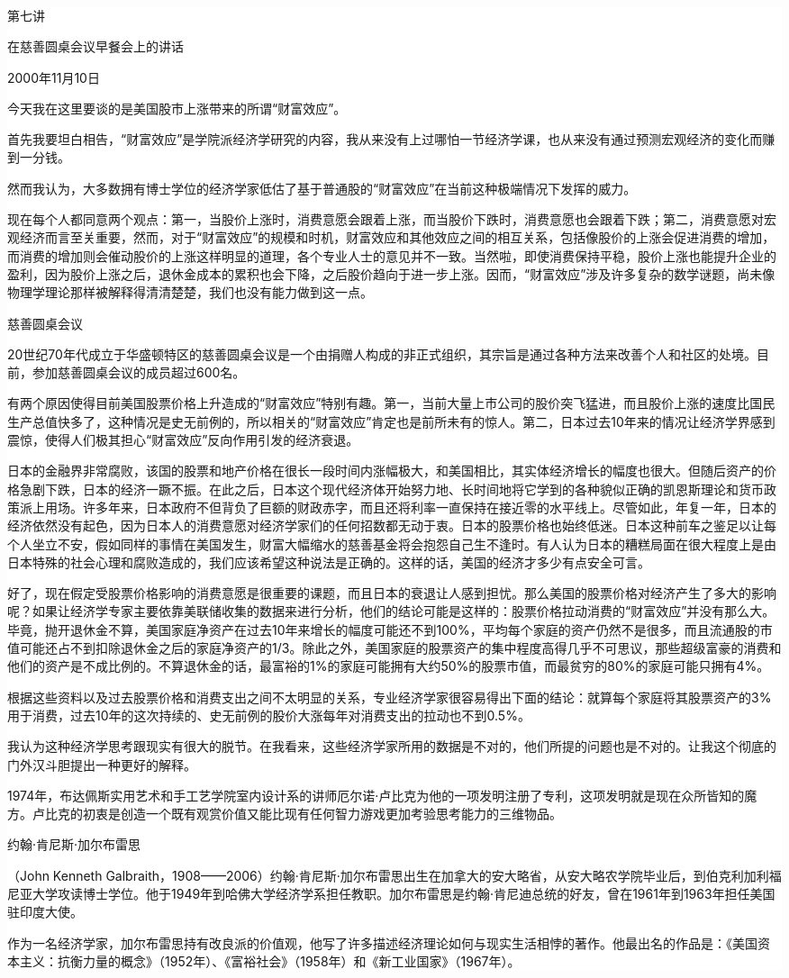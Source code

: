 

第七讲

在慈善圆桌会议早餐会上的讲话


2000年11月10日

今天我在这里要谈的是美国股市上涨带来的所谓“财富效应”。

首先我要坦白相告，“财富效应”是学院派经济学研究的内容，我从来没有上过哪怕一节经济学课，也从来没有通过预测宏观经济的变化而赚到一分钱。

然而我认为，大多数拥有博士学位的经济学家低估了基于普通股的“财富效应”在当前这种极端情况下发挥的威力。

现在每个人都同意两个观点：第一，当股价上涨时，消费意愿会跟着上涨，而当股价下跌时，消费意愿也会跟着下跌；第二，消费意愿对宏观经济而言至关重要，然而，对于“财富效应”的规模和时机，财富效应和其他效应之间的相互关系，包括像股价的上涨会促进消费的增加，而消费的增加则会催动股价的上涨这样明显的道理，各个专业人士的意见并不一致。当然啦，即使消费保持平稳，股价上涨也能提升企业的盈利，因为股价上涨之后，退休金成本的累积也会下降，之后股价趋向于进一步上涨。因而，“财富效应”涉及许多复杂的数学谜题，尚未像物理学理论那样被解释得清清楚楚，我们也没有能力做到这一点。




慈善圆桌会议

20世纪70年代成立于华盛顿特区的慈善圆桌会议是一个由捐赠人构成的非正式组织，其宗旨是通过各种方法来改善个人和社区的处境。目前，参加慈善圆桌会议的成员超过600名。





有两个原因使得目前美国股票价格上升造成的“财富效应”特别有趣。第一，当前大量上市公司的股价突飞猛进，而且股价上涨的速度比国民生产总值快多了，这种情况是史无前例的，所以相关的“财富效应”肯定也是前所未有的惊人。第二，日本过去10年来的情况让经济学界感到震惊，使得人们极其担心“财富效应”反向作用引发的经济衰退。

日本的金融界非常腐败，该国的股票和地产价格在很长一段时间内涨幅极大，和美国相比，其实体经济增长的幅度也很大。但随后资产的价格急剧下跌，日本的经济一蹶不振。在此之后，日本这个现代经济体开始努力地、长时间地将它学到的各种貌似正确的凯恩斯理论和货币政策派上用场。许多年来，日本政府不但背负了巨额的财政赤字，而且还将利率一直保持在接近零的水平线上。尽管如此，年复一年，日本的经济依然没有起色，因为日本人的消费意愿对经济学家们的任何招数都无动于衷。日本的股票价格也始终低迷。日本这种前车之鉴足以让每个人坐立不安，假如同样的事情在美国发生，财富大幅缩水的慈善基金将会抱怨自己生不逢时。有人认为日本的糟糕局面在很大程度上是由日本特殊的社会心理和腐败造成的，我们应该希望这种说法是正确的。这样的话，美国的经济才多少有点安全可言。

好了，现在假定受股票价格影响的消费意愿是很重要的课题，而且日本的衰退让人感到担忧。那么美国的股票价格对经济产生了多大的影响呢？如果让经济学专家主要依靠美联储收集的数据来进行分析，他们的结论可能是这样的：股票价格拉动消费的“财富效应”并没有那么大。毕竟，抛开退休金不算，美国家庭净资产在过去10年来增长的幅度可能还不到100%，平均每个家庭的资产仍然不是很多，而且流通股的市值可能还占不到扣除退休金之后的家庭净资产的1/3。除此之外，美国家庭的股票资产的集中程度高得几乎不可思议，那些超级富豪的消费和他们的资产是不成比例的。不算退休金的话，最富裕的1%的家庭可能拥有大约50%的股票市值，而最贫穷的80%的家庭可能只拥有4%。

根据这些资料以及过去股票价格和消费支出之间不太明显的关系，专业经济学家很容易得出下面的结论：就算每个家庭将其股票资产的3%用于消费，过去10年的这次持续的、史无前例的股价大涨每年对消费支出的拉动也不到0.5%。

我认为这种经济学思考跟现实有很大的脱节。在我看来，这些经济学家所用的数据是不对的，他们所提的问题也是不对的。让我这个彻底的门外汉斗胆提出一种更好的解释。




1974年，布达佩斯实用艺术和手工艺学院室内设计系的讲师厄尔诺·卢比克为他的一项发明注册了专利，这项发明就是现在众所皆知的魔方。卢比克的初衷是创造一个既有观赏价值又能比现有任何智力游戏更加考验思考能力的三维物品。





约翰·肯尼斯·加尔布雷思

（John Kenneth Galbraith，1908——2006）约翰·肯尼斯·加尔布雷思出生在加拿大的安大略省，从安大略农学院毕业后，到伯克利加利福尼亚大学攻读博士学位。他于1949年到哈佛大学经济学系担任教职。加尔布雷思是约翰·肯尼迪总统的好友，曾在1961年到1963年担任美国驻印度大使。

作为一名经济学家，加尔布雷思持有改良派的价值观，他写了许多描述经济理论如何与现实生活相悖的著作。他最出名的作品是：《美国资本主义：抗衡力量的概念》（1952年）、《富裕社会》（1958年）和《新工业国家》（1967年）。

